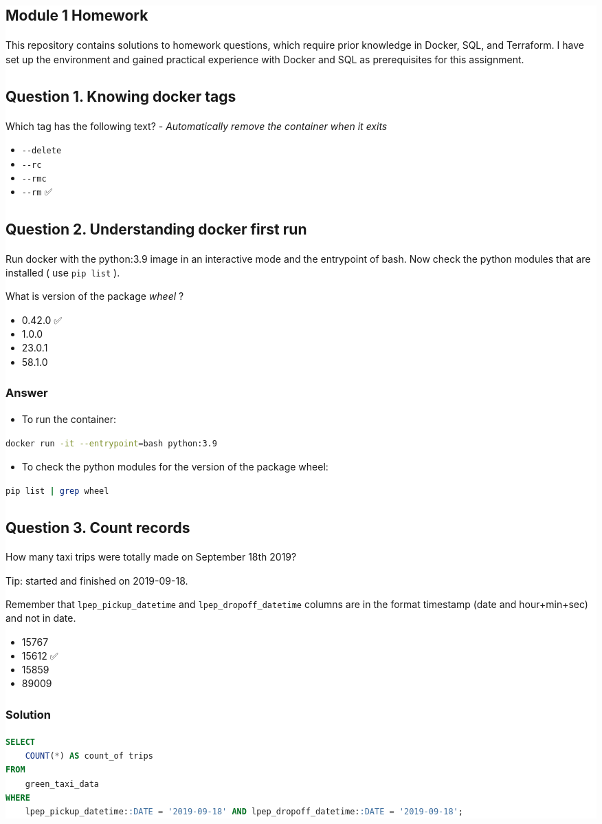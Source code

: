 ## Module 1 Homework

This repository contains solutions to homework questions, which require prior knowledge in Docker, SQL, and Terraform. I have set up the environment and gained practical experience with Docker and SQL as prerequisites for this assignment.

## Question 1. Knowing docker tags

Which tag has the following text? - *Automatically remove the container when it exits* 

- `--delete`
- `--rc`
- `--rmc`
- `--rm` ✅

## Question 2. Understanding docker first run 

Run docker with the python:3.9 image in an interactive mode and the entrypoint of bash.
Now check the python modules that are installed ( use ```pip list``` ). 

What is version of the package *wheel* ?

- 0.42.0 ✅
- 1.0.0
- 23.0.1
- 58.1.0

### Answer
- To run the container:
```bash
docker run -it --entrypoint=bash python:3.9
```
- To check the python modules for the version of the package wheel:
```bash
pip list | grep wheel
```

## Question 3. Count records 

How many taxi trips were totally made on September 18th 2019?

Tip: started and finished on 2019-09-18. 

Remember that `lpep_pickup_datetime` and `lpep_dropoff_datetime` columns are in the format timestamp (date and hour+min+sec) and not in date.

- 15767
- 15612 ✅
- 15859
- 89009

### Solution
```sql
SELECT 
    COUNT(*) AS count_of trips
FROM 
    green_taxi_data
WHERE 
    lpep_pickup_datetime::DATE = '2019-09-18' AND lpep_dropoff_datetime::DATE = '2019-09-18';
```

